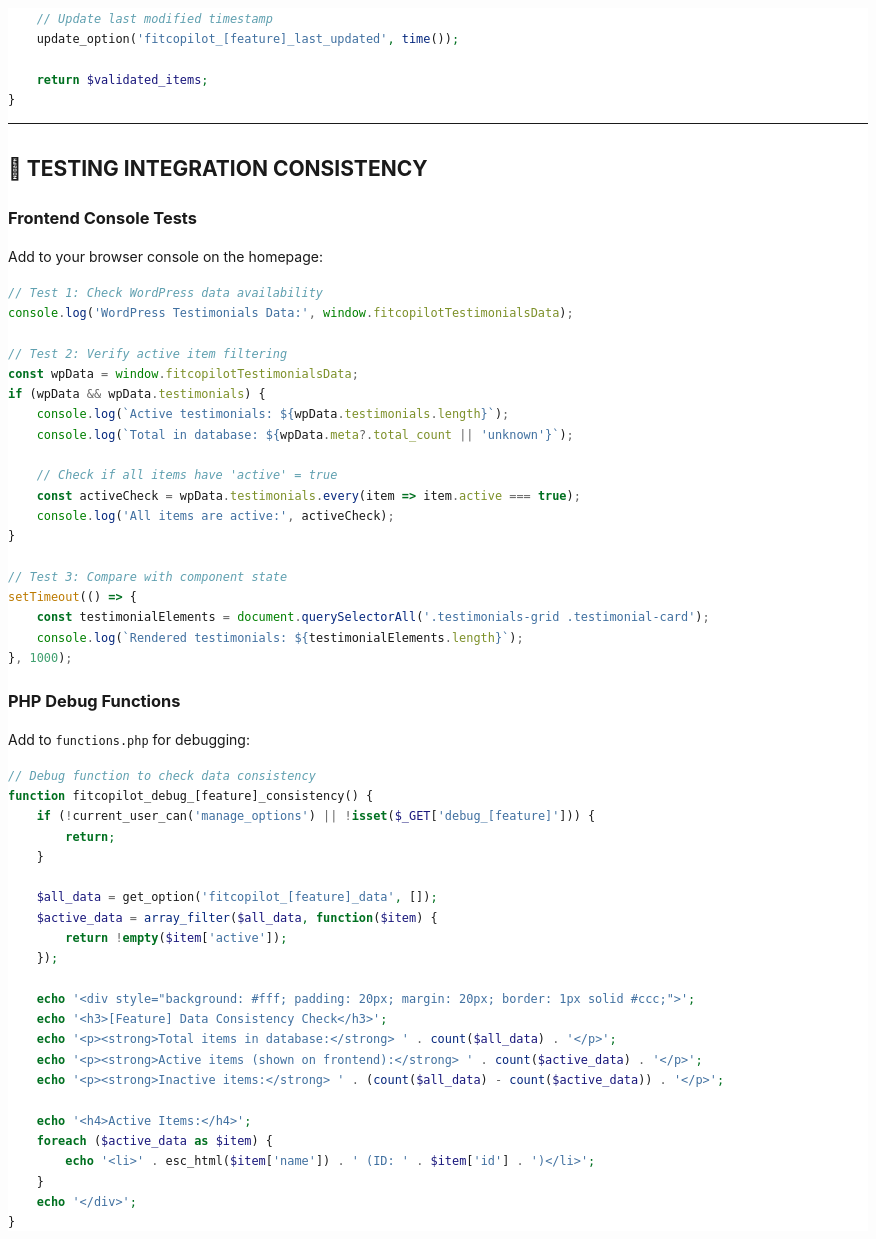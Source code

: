 ```php
    // Update last modified timestamp
    update_option('fitcopilot_[feature]_last_updated', time());
    
    return $validated_items;
}
```

---

## 🧪 **TESTING INTEGRATION CONSISTENCY**

### **Frontend Console Tests**
Add to your browser console on the homepage:

```javascript
// Test 1: Check WordPress data availability
console.log('WordPress Testimonials Data:', window.fitcopilotTestimonialsData);

// Test 2: Verify active item filtering
const wpData = window.fitcopilotTestimonialsData;
if (wpData && wpData.testimonials) {
    console.log(`Active testimonials: ${wpData.testimonials.length}`);
    console.log(`Total in database: ${wpData.meta?.total_count || 'unknown'}`);
    
    // Check if all items have 'active' = true
    const activeCheck = wpData.testimonials.every(item => item.active === true);
    console.log('All items are active:', activeCheck);
}

// Test 3: Compare with component state
setTimeout(() => {
    const testimonialElements = document.querySelectorAll('.testimonials-grid .testimonial-card');
    console.log(`Rendered testimonials: ${testimonialElements.length}`);
}, 1000);
```

### **PHP Debug Functions**
Add to `functions.php` for debugging:

```php
// Debug function to check data consistency
function fitcopilot_debug_[feature]_consistency() {
    if (!current_user_can('manage_options') || !isset($_GET['debug_[feature]'])) {
        return;
    }
    
    $all_data = get_option('fitcopilot_[feature]_data', []);
    $active_data = array_filter($all_data, function($item) {
        return !empty($item['active']);
    });
    
    echo '<div style="background: #fff; padding: 20px; margin: 20px; border: 1px solid #ccc;">';
    echo '<h3>[Feature] Data Consistency Check</h3>';
    echo '<p><strong>Total items in database:</strong> ' . count($all_data) . '</p>';
    echo '<p><strong>Active items (shown on frontend):</strong> ' . count($active_data) . '</p>';
    echo '<p><strong>Inactive items:</strong> ' . (count($all_data) - count($active_data)) . '</p>';
    
    echo '<h4>Active Items:</h4>';
    foreach ($active_data as $item) {
        echo '<li>' . esc_html($item['name']) . ' (ID: ' . $item['id'] . ')</li>';
    }
    echo '</div>';
}
```